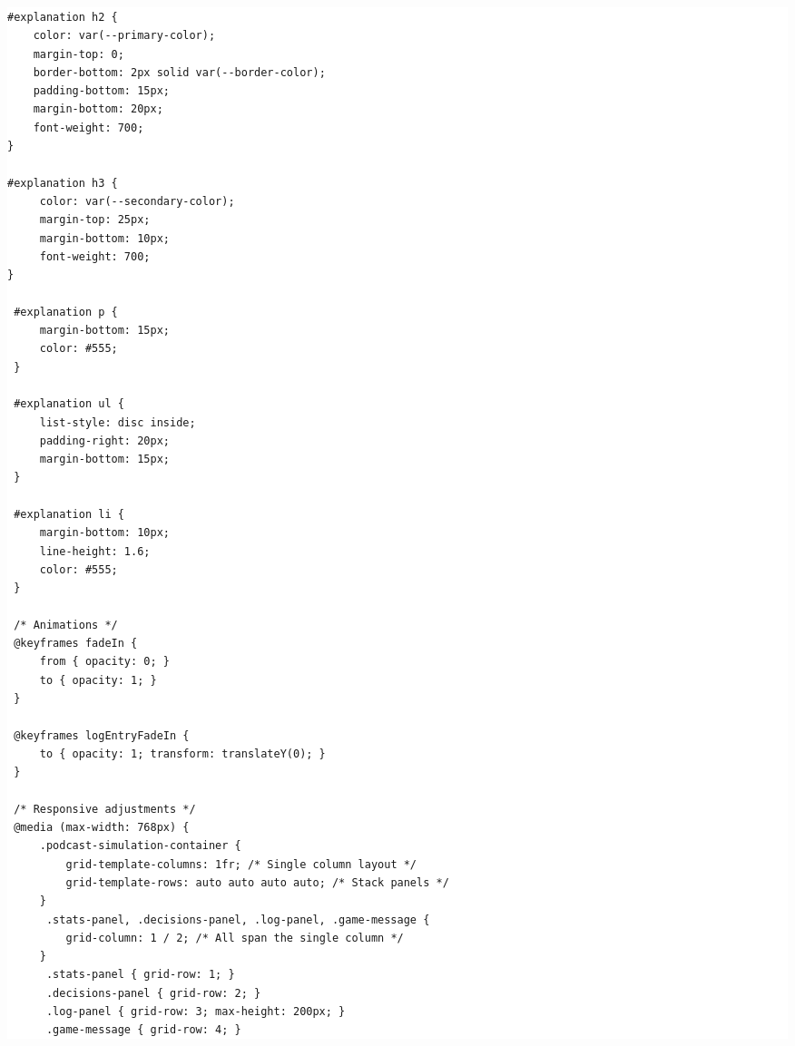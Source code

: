     #explanation h2 {
        color: var(--primary-color);
        margin-top: 0;
        border-bottom: 2px solid var(--border-color);
        padding-bottom: 15px;
        margin-bottom: 20px;
        font-weight: 700;
    }

    #explanation h3 {
         color: var(--secondary-color);
         margin-top: 25px;
         margin-bottom: 10px;
         font-weight: 700;
    }

     #explanation p {
         margin-bottom: 15px;
         color: #555;
     }

     #explanation ul {
         list-style: disc inside;
         padding-right: 20px;
         margin-bottom: 15px;
     }

     #explanation li {
         margin-bottom: 10px;
         line-height: 1.6;
         color: #555;
     }

     /* Animations */
     @keyframes fadeIn {
         from { opacity: 0; }
         to { opacity: 1; }
     }

     @keyframes logEntryFadeIn {
         to { opacity: 1; transform: translateY(0); }
     }

     /* Responsive adjustments */
     @media (max-width: 768px) {
         .podcast-simulation-container {
             grid-template-columns: 1fr; /* Single column layout */
             grid-template-rows: auto auto auto auto; /* Stack panels */
         }
          .stats-panel, .decisions-panel, .log-panel, .game-message {
             grid-column: 1 / 2; /* All span the single column */
         }
          .stats-panel { grid-row: 1; }
          .decisions-panel { grid-row: 2; }
          .log-panel { grid-row: 3; max-height: 200px; }
          .game-message { grid-row: 4; }
